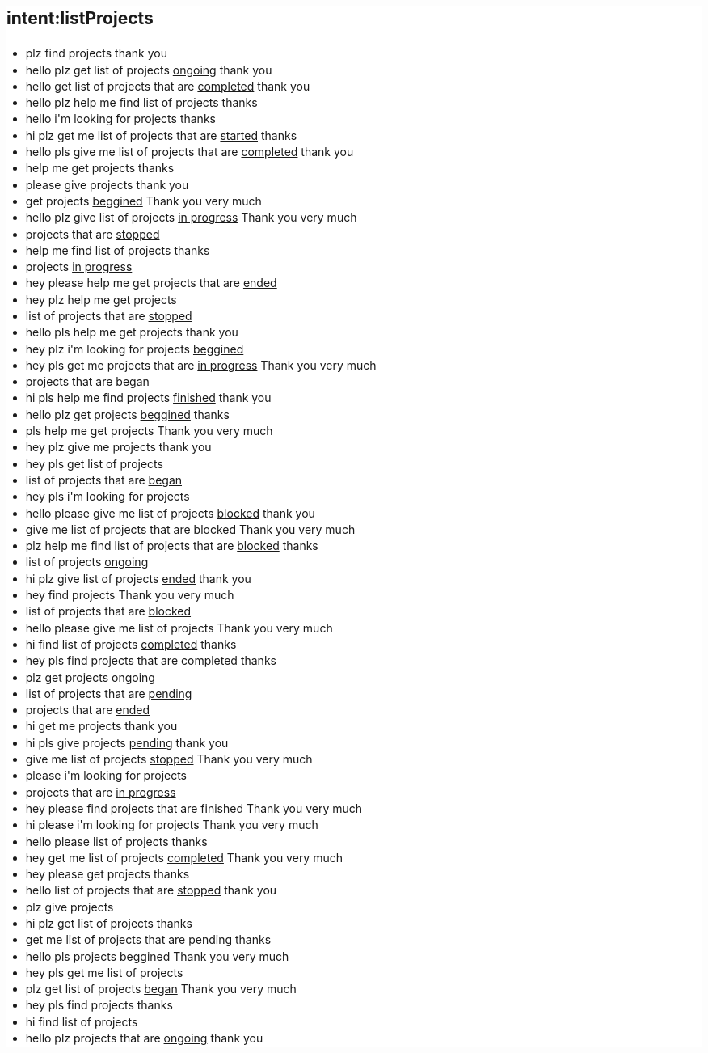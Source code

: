 ## intent:listProjects
- plz find projects thank you
- hello plz get list of projects [ongoing](state) thank you
- hello get list of projects that are [completed](state) thank you
- hello plz help me find list of projects thanks
- hello i'm looking for projects thanks
- hi plz get me list of projects that are [started](state) thanks
- hello pls give me list of projects that are [completed](state) thank you
- help me get projects thanks
- please give projects thank you
- get projects [beggined](state) Thank you very much
- hello plz give list of projects [in progress](state) Thank you very much
- projects that are [stopped](state)
- help me find list of projects thanks
- projects [in progress](state)
- hey please help me get projects that are [ended](state)
- hey plz help me get projects
- list of projects that are [stopped](state)
- hello pls help me get projects thank you
- hey plz i'm looking for projects [beggined](state)
- hey pls get me projects that are [in progress](state) Thank you very much
- projects that are [began](state)
- hi pls help me find projects [finished](state) thank you
- hello plz get projects [beggined](state) thanks
- pls help me get projects Thank you very much
- hey plz give me projects thank you
- hey pls get list of projects
- list of projects that are [began](state)
- hey pls i'm looking for projects
- hello please give me list of projects [blocked](state) thank you
- give me list of projects that are [blocked](state) Thank you very much
- plz help me find list of projects that are [blocked](state) thanks
- list of projects [ongoing](state)
- hi plz give list of projects [ended](state) thank you
- hey find projects Thank you very much
- list of projects that are [blocked](state)
- hello please give me list of projects Thank you very much
- hi find list of projects [completed](state) thanks
- hey pls find projects that are [completed](state) thanks
- plz get projects [ongoing](state)
- list of projects that are [pending](state)
- projects that are [ended](state)
- hi get me projects thank you
- hi pls give projects [pending](state) thank you
- give me list of projects [stopped](state) Thank you very much
- please i'm looking for projects
- projects that are [in progress](state)
- hey please find projects that are [finished](state) Thank you very much
- hi please i'm looking for projects Thank you very much
- hello please list of projects thanks
- hey get me list of projects [completed](state) Thank you very much
- hey please get projects thanks
- hello list of projects that are [stopped](state) thank you
- plz give projects
- hi plz get list of projects thanks
- get me list of projects that are [pending](state) thanks
- hello pls projects [beggined](state) Thank you very much
- hey pls get me list of projects
- plz get list of projects [began](state) Thank you very much
- hey pls find projects thanks
- hi find list of projects
- hello plz projects that are [ongoing](state) thank you